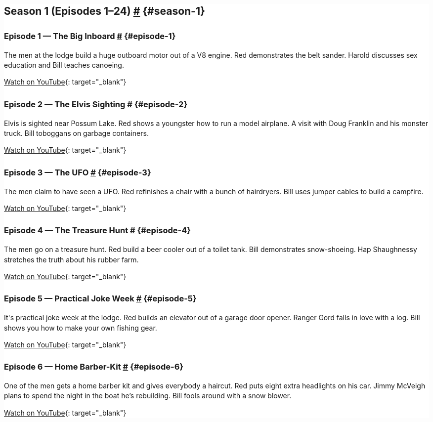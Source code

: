 Season 1 (Episodes 1–24) [#](#season-1) {#season-1}
--------

### Episode 1 — The Big Inboard [#](#episode-1) {#episode-1}

The men at the lodge build a huge outboard motor out of a V8 engine. Red
demonstrates the belt sander. Harold discusses sex education and Bill
teaches canoeing.

[Watch on YouTube](https://www.youtube.com/watch?v=FUXPuYZ4DEQ){: target="_blank"}

### Episode 2 — The Elvis Sighting [#](#episode-2) {#episode-2}

Elvis is sighted near Possum Lake. Red shows a youngster how to run a model
airplane. A visit with Doug Franklin and his monster truck. Bill toboggans
on garbage containers.

[Watch on YouTube](https://www.youtube.com/watch?v=HbOX7yyL8VM){: target="_blank"}

### Episode 3 — The UFO [#](#episode-3) {#episode-3}

The men claim to have seen a UFO. Red refinishes a chair with a bunch of
hairdryers. Bill uses jumper cables to build a campfire.

[Watch on YouTube](https://www.youtube.com/watch?v=F7HfMwWIJtE){: target="_blank"}

### Episode 4 — The Treasure Hunt [#](#episode-4) {#episode-4}

The men go on a treasure hunt. Red build a beer cooler out of a toilet
tank. Bill demonstrates snow-shoeing. Hap Shaughnessy stretches the truth
about his rubber farm.

[Watch on YouTube](https://www.youtube.com/watch?v=IUaYYK2u0g0){: target="_blank"}

### Episode 5 — Practical Joke Week [#](#episode-5) {#episode-5}

It's practical joke week at the lodge. Red builds an elevator out of a
garage door opener. Ranger Gord falls in love with a log. Bill shows you
how to make your own fishing gear.

[Watch on YouTube](https://www.youtube.com/watch?v=fPQsX9LguyY){: target="_blank"}

### Episode 6 — Home Barber-Kit [#](#episode-6) {#episode-6}

One of the men gets a home barber kit and gives everybody a haircut. Red
puts eight extra headlights on his car. Jimmy McVeigh plans to spend the
night in the boat he’s rebuilding. Bill fools around with a snow blower.

[Watch on YouTube](https://www.youtube.com/watch?v=dp7Cags27yw){: target="_blank"}
